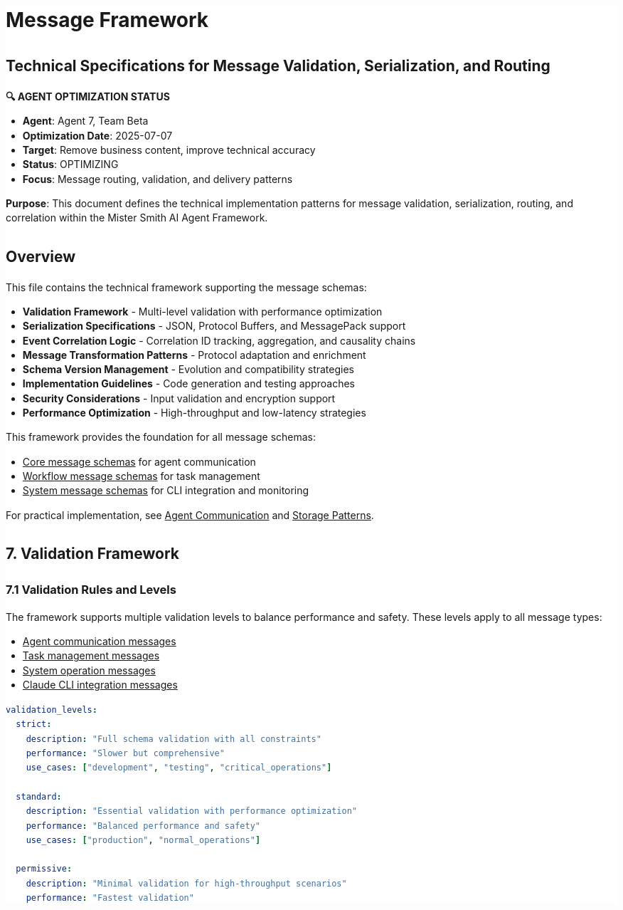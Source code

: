 # Message Framework

## Technical Specifications for Message Validation, Serialization, and Routing

**🔍 AGENT OPTIMIZATION STATUS**

- **Agent**: Agent 7, Team Beta  
- **Optimization Date**: 2025-07-07
- **Target**: Remove business content, improve technical accuracy
- **Status**: OPTIMIZING
- **Focus**: Message routing, validation, and delivery patterns

**Purpose**: This document defines the technical implementation patterns for message validation, serialization, routing, and correlation within the Mister Smith AI Agent Framework.

## Overview

This file contains the technical framework supporting the message schemas:

- **Validation Framework** - Multi-level validation with performance optimization
- **Serialization Specifications** - JSON, Protocol Buffers, and MessagePack support
- **Event Correlation Logic** - Correlation ID tracking, aggregation, and causality chains
- **Message Transformation Patterns** - Protocol adaptation and enrichment
- **Schema Version Management** - Evolution and compatibility strategies
- **Implementation Guidelines** - Code generation and testing approaches
- **Security Considerations** - Input validation and encryption support
- **Performance Optimization** - High-throughput and low-latency strategies

This framework provides the foundation for all message schemas:

- [Core message schemas](./core-message-schemas.md) for agent communication
- [Workflow message schemas](./workflow-message-schemas.md) for task management
- [System message schemas](./system-message-schemas.md) for CLI integration and monitoring

For practical implementation, see [Agent Communication](./agent-communication.md) and [Storage Patterns](./storage-patterns.md).

## 7. Validation Framework

### 7.1 Validation Rules and Levels

The framework supports multiple validation levels to balance performance and safety. These levels apply to all message types:

- [Agent communication messages](./core-message-schemas.md#agent-communication-messages)
- [Task management messages](./workflow-message-schemas.md#task-management-messages)
- [System operation messages](./system-message-schemas.md#system-operation-messages)
- [Claude CLI integration messages](./system-message-schemas.md#claude-cli-integration-messages)

```yaml
validation_levels:
  strict:
    description: "Full schema validation with all constraints"
    performance: "Slower but comprehensive"
    use_cases: ["development", "testing", "critical_operations"]
    
  standard:
    description: "Essential validation with performance optimization"
    performance: "Balanced performance and safety"
    use_cases: ["production", "normal_operations"]
    
  permissive:
    description: "Minimal validation for high-throughput scenarios"
    performance: "Fastest validation"
```